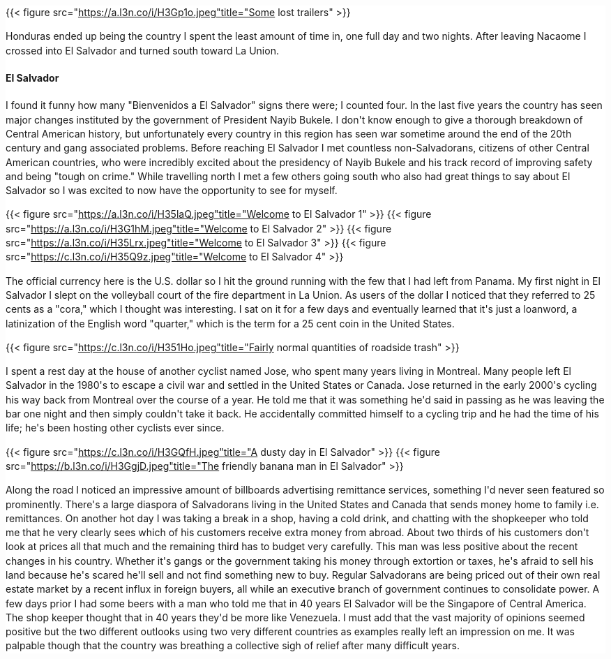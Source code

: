 {{< figure src="https://a.l3n.co/i/H3Gp1o.jpeg"title="Some lost trailers" >}}

Honduras ended up being the country I spent the least amount of time in, one full day and two nights. After leaving Nacaome I crossed into El Salvador and turned south toward La Union.

#### El Salvador

I found it funny how many "Bienvenidos a El Salvador" signs there were; I counted four. In the last five years the country has seen major changes instituted by the government of President Nayib Bukele. I don't know enough to give a thorough breakdown of Central American history, but unfortunately every country in this region has seen war sometime around the end of the 20th century and gang associated problems. Before reaching El Salvador I met countless non-Salvadorans, citizens of other Central American countries, who were incredibly excited about the presidency of Nayib Bukele and his track record of improving safety and being "tough on crime." While travelling north I met a few others going south who also had great things to say about El Salvador so I was excited to now have the opportunity to see for myself.

{{< figure src="https://a.l3n.co/i/H35laQ.jpeg"title="Welcome to El Salvador 1" >}}
{{< figure src="https://a.l3n.co/i/H3G1hM.jpeg"title="Welcome to El Salvador 2" >}}
{{< figure src="https://a.l3n.co/i/H35Lrx.jpeg"title="Welcome to El Salvador 3" >}}
{{< figure src="https://c.l3n.co/i/H35Q9z.jpeg"title="Welcome to El Salvador 4" >}}

The official currency here is the U.S. dollar so I hit the ground running with the few that I had left from Panama. My first night in El Salvador I slept on the volleyball court of the fire department in La Union. As users of the dollar I noticed that they referred to 25 cents as a "cora," which I thought was interesting. I sat on it for a few days and eventually learned that it's just a loanword, a latinization of the English word "quarter," which is the term for a 25 cent coin in the United States.

{{< figure src="https://c.l3n.co/i/H351Ho.jpeg"title="Fairly normal quantities of roadside trash" >}}

I spent a rest day at the house of another cyclist named Jose, who spent many years living in Montreal. Many people left El Salvador in the 1980's to escape a civil war and settled in the United States or Canada. Jose returned in the early 2000's cycling his way back from Montreal over the course of a year. He told me that it was something he'd said in passing as he was leaving the bar one night and then simply couldn't take it back. He accidentally committed  himself to a cycling trip and he had the time of his life; he's been hosting other cyclists ever since.

{{< figure src="https://c.l3n.co/i/H3GQfH.jpeg"title="A dusty day in El Salvador" >}}
{{< figure src="https://b.l3n.co/i/H3GgjD.jpeg"title="The friendly banana man in El Salvador" >}}

Along the road I noticed an impressive amount of billboards advertising remittance services, something I'd never seen featured so prominently. There's a large diaspora of Salvadorans living in the United States and Canada that sends money home to family i.e. remittances. On another hot day I was taking a break in a shop, having a cold drink, and chatting with the shopkeeper who told me that he very clearly sees which of his customers receive extra money from abroad. About two thirds of his customers don't look at prices all that much and the remaining third has to budget very carefully. This man was less positive about the recent changes in his country. Whether it's gangs or the government taking his money through extortion or taxes, he's afraid to sell his land because he's scared he'll sell and not find something new to buy. Regular Salvadorans are being priced out of their own real estate market by a recent influx in foreign buyers, all while an executive branch of government continues to consolidate power. A few days prior I had some beers with a man who told me that in 40 years El Salvador will be the Singapore of Central America. The shop keeper thought that in 40 years they'd be more like Venezuela. I must add that the vast majority of opinions seemed positive but the two different outlooks using two very different countries as examples really left an impression on me. It was palpable though that the country was breathing a collective sigh of relief after many difficult years.
